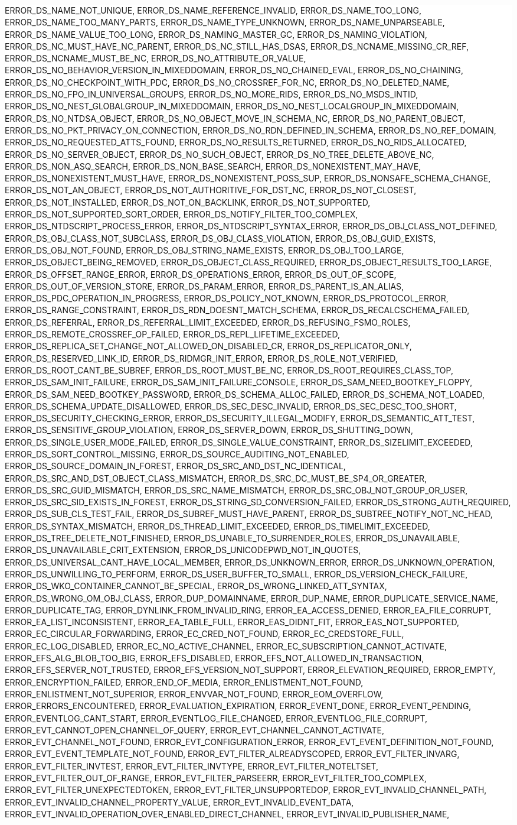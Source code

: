 ERROR_DS_NAME_NOT_UNIQUE, ERROR_DS_NAME_REFERENCE_INVALID, ERROR_DS_NAME_TOO_LONG, ERROR_DS_NAME_TOO_MANY_PARTS, ERROR_DS_NAME_TYPE_UNKNOWN, ERROR_DS_NAME_UNPARSEABLE, ERROR_DS_NAME_VALUE_TOO_LONG, ERROR_DS_NAMING_MASTER_GC, ERROR_DS_NAMING_VIOLATION, ERROR_DS_NC_MUST_HAVE_NC_PARENT, ERROR_DS_NC_STILL_HAS_DSAS, ERROR_DS_NCNAME_MISSING_CR_REF, ERROR_DS_NCNAME_MUST_BE_NC, ERROR_DS_NO_ATTRIBUTE_OR_VALUE, ERROR_DS_NO_BEHAVIOR_VERSION_IN_MIXEDDOMAIN, ERROR_DS_NO_CHAINED_EVAL, ERROR_DS_NO_CHAINING, ERROR_DS_NO_CHECKPOINT_WITH_PDC, ERROR_DS_NO_CROSSREF_FOR_NC, ERROR_DS_NO_DELETED_NAME, ERROR_DS_NO_FPO_IN_UNIVERSAL_GROUPS, ERROR_DS_NO_MORE_RIDS, ERROR_DS_NO_MSDS_INTID, ERROR_DS_NO_NEST_GLOBALGROUP_IN_MIXEDDOMAIN, ERROR_DS_NO_NEST_LOCALGROUP_IN_MIXEDDOMAIN, ERROR_DS_NO_NTDSA_OBJECT, ERROR_DS_NO_OBJECT_MOVE_IN_SCHEMA_NC, ERROR_DS_NO_PARENT_OBJECT, ERROR_DS_NO_PKT_PRIVACY_ON_CONNECTION, ERROR_DS_NO_RDN_DEFINED_IN_SCHEMA, ERROR_DS_NO_REF_DOMAIN, ERROR_DS_NO_REQUESTED_ATTS_FOUND, ERROR_DS_NO_RESULTS_RETURNED, ERROR_DS_NO_RIDS_ALLOCATED, ERROR_DS_NO_SERVER_OBJECT, ERROR_DS_NO_SUCH_OBJECT, ERROR_DS_NO_TREE_DELETE_ABOVE_NC, ERROR_DS_NON_ASQ_SEARCH, ERROR_DS_NON_BASE_SEARCH, ERROR_DS_NONEXISTENT_MAY_HAVE, ERROR_DS_NONEXISTENT_MUST_HAVE, ERROR_DS_NONEXISTENT_POSS_SUP, ERROR_DS_NONSAFE_SCHEMA_CHANGE, ERROR_DS_NOT_AN_OBJECT, ERROR_DS_NOT_AUTHORITIVE_FOR_DST_NC, ERROR_DS_NOT_CLOSEST, ERROR_DS_NOT_INSTALLED, ERROR_DS_NOT_ON_BACKLINK, ERROR_DS_NOT_SUPPORTED, ERROR_DS_NOT_SUPPORTED_SORT_ORDER, ERROR_DS_NOTIFY_FILTER_TOO_COMPLEX, ERROR_DS_NTDSCRIPT_PROCESS_ERROR, ERROR_DS_NTDSCRIPT_SYNTAX_ERROR, ERROR_DS_OBJ_CLASS_NOT_DEFINED, ERROR_DS_OBJ_CLASS_NOT_SUBCLASS, ERROR_DS_OBJ_CLASS_VIOLATION, ERROR_DS_OBJ_GUID_EXISTS, ERROR_DS_OBJ_NOT_FOUND, ERROR_DS_OBJ_STRING_NAME_EXISTS, ERROR_DS_OBJ_TOO_LARGE, ERROR_DS_OBJECT_BEING_REMOVED, ERROR_DS_OBJECT_CLASS_REQUIRED, ERROR_DS_OBJECT_RESULTS_TOO_LARGE, ERROR_DS_OFFSET_RANGE_ERROR, ERROR_DS_OPERATIONS_ERROR, ERROR_DS_OUT_OF_SCOPE, ERROR_DS_OUT_OF_VERSION_STORE, ERROR_DS_PARAM_ERROR, ERROR_DS_PARENT_IS_AN_ALIAS, ERROR_DS_PDC_OPERATION_IN_PROGRESS, ERROR_DS_POLICY_NOT_KNOWN, ERROR_DS_PROTOCOL_ERROR, ERROR_DS_RANGE_CONSTRAINT, ERROR_DS_RDN_DOESNT_MATCH_SCHEMA, ERROR_DS_RECALCSCHEMA_FAILED, ERROR_DS_REFERRAL, ERROR_DS_REFERRAL_LIMIT_EXCEEDED, ERROR_DS_REFUSING_FSMO_ROLES, ERROR_DS_REMOTE_CROSSREF_OP_FAILED, ERROR_DS_REPL_LIFETIME_EXCEEDED, ERROR_DS_REPLICA_SET_CHANGE_NOT_ALLOWED_ON_DISABLED_CR, ERROR_DS_REPLICATOR_ONLY, ERROR_DS_RESERVED_LINK_ID, ERROR_DS_RIDMGR_INIT_ERROR, ERROR_DS_ROLE_NOT_VERIFIED, ERROR_DS_ROOT_CANT_BE_SUBREF, ERROR_DS_ROOT_MUST_BE_NC, ERROR_DS_ROOT_REQUIRES_CLASS_TOP, ERROR_DS_SAM_INIT_FAILURE, ERROR_DS_SAM_INIT_FAILURE_CONSOLE, ERROR_DS_SAM_NEED_BOOTKEY_FLOPPY, ERROR_DS_SAM_NEED_BOOTKEY_PASSWORD, ERROR_DS_SCHEMA_ALLOC_FAILED, ERROR_DS_SCHEMA_NOT_LOADED, ERROR_DS_SCHEMA_UPDATE_DISALLOWED, ERROR_DS_SEC_DESC_INVALID, ERROR_DS_SEC_DESC_TOO_SHORT, ERROR_DS_SECURITY_CHECKING_ERROR, ERROR_DS_SECURITY_ILLEGAL_MODIFY, ERROR_DS_SEMANTIC_ATT_TEST, ERROR_DS_SENSITIVE_GROUP_VIOLATION, ERROR_DS_SERVER_DOWN, ERROR_DS_SHUTTING_DOWN, ERROR_DS_SINGLE_USER_MODE_FAILED, ERROR_DS_SINGLE_VALUE_CONSTRAINT, ERROR_DS_SIZELIMIT_EXCEEDED, ERROR_DS_SORT_CONTROL_MISSING, ERROR_DS_SOURCE_AUDITING_NOT_ENABLED, ERROR_DS_SOURCE_DOMAIN_IN_FOREST, ERROR_DS_SRC_AND_DST_NC_IDENTICAL, ERROR_DS_SRC_AND_DST_OBJECT_CLASS_MISMATCH, ERROR_DS_SRC_DC_MUST_BE_SP4_OR_GREATER, ERROR_DS_SRC_GUID_MISMATCH, ERROR_DS_SRC_NAME_MISMATCH, ERROR_DS_SRC_OBJ_NOT_GROUP_OR_USER, ERROR_DS_SRC_SID_EXISTS_IN_FOREST, ERROR_DS_STRING_SD_CONVERSION_FAILED, ERROR_DS_STRONG_AUTH_REQUIRED, ERROR_DS_SUB_CLS_TEST_FAIL, ERROR_DS_SUBREF_MUST_HAVE_PARENT, ERROR_DS_SUBTREE_NOTIFY_NOT_NC_HEAD, ERROR_DS_SYNTAX_MISMATCH, ERROR_DS_THREAD_LIMIT_EXCEEDED, ERROR_DS_TIMELIMIT_EXCEEDED, ERROR_DS_TREE_DELETE_NOT_FINISHED, ERROR_DS_UNABLE_TO_SURRENDER_ROLES, ERROR_DS_UNAVAILABLE, ERROR_DS_UNAVAILABLE_CRIT_EXTENSION, ERROR_DS_UNICODEPWD_NOT_IN_QUOTES, ERROR_DS_UNIVERSAL_CANT_HAVE_LOCAL_MEMBER, ERROR_DS_UNKNOWN_ERROR, ERROR_DS_UNKNOWN_OPERATION, ERROR_DS_UNWILLING_TO_PERFORM, ERROR_DS_USER_BUFFER_TO_SMALL, ERROR_DS_VERSION_CHECK_FAILURE, ERROR_DS_WKO_CONTAINER_CANNOT_BE_SPECIAL, ERROR_DS_WRONG_LINKED_ATT_SYNTAX, ERROR_DS_WRONG_OM_OBJ_CLASS, ERROR_DUP_DOMAINNAME, ERROR_DUP_NAME, ERROR_DUPLICATE_SERVICE_NAME, ERROR_DUPLICATE_TAG, ERROR_DYNLINK_FROM_INVALID_RING, ERROR_EA_ACCESS_DENIED, ERROR_EA_FILE_CORRUPT, ERROR_EA_LIST_INCONSISTENT, ERROR_EA_TABLE_FULL, ERROR_EAS_DIDNT_FIT, ERROR_EAS_NOT_SUPPORTED, ERROR_EC_CIRCULAR_FORWARDING, ERROR_EC_CRED_NOT_FOUND, ERROR_EC_CREDSTORE_FULL, ERROR_EC_LOG_DISABLED, ERROR_EC_NO_ACTIVE_CHANNEL, ERROR_EC_SUBSCRIPTION_CANNOT_ACTIVATE, ERROR_EFS_ALG_BLOB_TOO_BIG, ERROR_EFS_DISABLED, ERROR_EFS_NOT_ALLOWED_IN_TRANSACTION, ERROR_EFS_SERVER_NOT_TRUSTED, ERROR_EFS_VERSION_NOT_SUPPORT, ERROR_ELEVATION_REQUIRED, ERROR_EMPTY, ERROR_ENCRYPTION_FAILED, ERROR_END_OF_MEDIA, ERROR_ENLISTMENT_NOT_FOUND, ERROR_ENLISTMENT_NOT_SUPERIOR, ERROR_ENVVAR_NOT_FOUND, ERROR_EOM_OVERFLOW, ERROR_ERRORS_ENCOUNTERED, ERROR_EVALUATION_EXPIRATION, ERROR_EVENT_DONE, ERROR_EVENT_PENDING, ERROR_EVENTLOG_CANT_START, ERROR_EVENTLOG_FILE_CHANGED, ERROR_EVENTLOG_FILE_CORRUPT, ERROR_EVT_CANNOT_OPEN_CHANNEL_OF_QUERY, ERROR_EVT_CHANNEL_CANNOT_ACTIVATE, ERROR_EVT_CHANNEL_NOT_FOUND, ERROR_EVT_CONFIGURATION_ERROR, ERROR_EVT_EVENT_DEFINITION_NOT_FOUND, ERROR_EVT_EVENT_TEMPLATE_NOT_FOUND, ERROR_EVT_FILTER_ALREADYSCOPED, ERROR_EVT_FILTER_INVARG, ERROR_EVT_FILTER_INVTEST, ERROR_EVT_FILTER_INVTYPE, ERROR_EVT_FILTER_NOTELTSET, ERROR_EVT_FILTER_OUT_OF_RANGE, ERROR_EVT_FILTER_PARSEERR, ERROR_EVT_FILTER_TOO_COMPLEX, ERROR_EVT_FILTER_UNEXPECTEDTOKEN, ERROR_EVT_FILTER_UNSUPPORTEDOP, ERROR_EVT_INVALID_CHANNEL_PATH, ERROR_EVT_INVALID_CHANNEL_PROPERTY_VALUE, ERROR_EVT_INVALID_EVENT_DATA, ERROR_EVT_INVALID_OPERATION_OVER_ENABLED_DIRECT_CHANNEL, ERROR_EVT_INVALID_PUBLISHER_NAME,